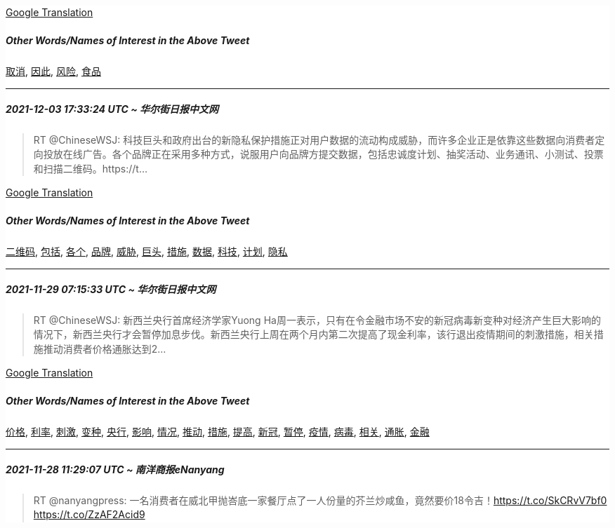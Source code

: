 [Google Translation](https://translate.google.com/?hi=en&tab=TT&sl=zh-CN&tl=en&op=translate&text=RT+%40rijingzhongwen%3A+%E3%80%90%E8%8B%B1%E5%9B%BD%E5%B0%86%E6%92%A4%E9%94%80%E5%AF%B9%E6%97%A5%E6%9C%AC%E4%BA%A7%E9%A3%9F%E5%93%81%E7%9A%84%E8%BF%9B%E5%8F%A3%E7%AE%A1%E5%88%B6%E3%80%91%E8%8B%B1%E5%9B%BD%E5%85%AC%E5%B8%83%E4%BA%86%E9%A3%8E%E9%99%A9%E8%AF%84%E4%BC%B0%E6%8A%A5%E5%91%8A%EF%BC%8C%E5%8F%96%E6%B6%88%E8%BF%9B%E5%8F%A3%E7%AE%A1%E5%88%B6%E2%80%9C%E6%B6%88%E8%B4%B9%E8%80%85%E5%9B%A0%E6%AD%A4%E5%A2%9E%E5%8A%A0%E7%9A%84%E9%A3%8E%E9%99%A9%E4%B9%9F%E5%8F%AF%E4%BB%A5%E5%BF%BD%E7%95%A5%E4%B8%8D%E8%AE%A1%E2%80%9D%E2%80%A6%E2%80%A6https%3A%2F%2Ft.co%2FtJFgodcDKJ)
##### Other Words/Names of Interest in the Above Tweet
[取消](取消.md), [因此](因此.md), [风险](风险.md), [食品](食品.md)
___
##### 2021-12-03 17:33:24 UTC ~ 华尔街日报中文网
> RT @ChineseWSJ: 科技巨头和政府出台的新隐私保护措施正对用户数据的流动构成威胁，而许多企业正是依靠这些数据向消费者定向投放在线广告。各个品牌正在采用多种方式，说服用户向品牌方提交数据，包括忠诚度计划、抽奖活动、业务通讯、小测试、投票和扫描二维码。https://t…

[Google Translation](https://translate.google.com/?hi=en&tab=TT&sl=zh-CN&tl=en&op=translate&text=RT+%40ChineseWSJ%3A+%E7%A7%91%E6%8A%80%E5%B7%A8%E5%A4%B4%E5%92%8C%E6%94%BF%E5%BA%9C%E5%87%BA%E5%8F%B0%E7%9A%84%E6%96%B0%E9%9A%90%E7%A7%81%E4%BF%9D%E6%8A%A4%E6%8E%AA%E6%96%BD%E6%AD%A3%E5%AF%B9%E7%94%A8%E6%88%B7%E6%95%B0%E6%8D%AE%E7%9A%84%E6%B5%81%E5%8A%A8%E6%9E%84%E6%88%90%E5%A8%81%E8%83%81%EF%BC%8C%E8%80%8C%E8%AE%B8%E5%A4%9A%E4%BC%81%E4%B8%9A%E6%AD%A3%E6%98%AF%E4%BE%9D%E9%9D%A0%E8%BF%99%E4%BA%9B%E6%95%B0%E6%8D%AE%E5%90%91%E6%B6%88%E8%B4%B9%E8%80%85%E5%AE%9A%E5%90%91%E6%8A%95%E6%94%BE%E5%9C%A8%E7%BA%BF%E5%B9%BF%E5%91%8A%E3%80%82%E5%90%84%E4%B8%AA%E5%93%81%E7%89%8C%E6%AD%A3%E5%9C%A8%E9%87%87%E7%94%A8%E5%A4%9A%E7%A7%8D%E6%96%B9%E5%BC%8F%EF%BC%8C%E8%AF%B4%E6%9C%8D%E7%94%A8%E6%88%B7%E5%90%91%E5%93%81%E7%89%8C%E6%96%B9%E6%8F%90%E4%BA%A4%E6%95%B0%E6%8D%AE%EF%BC%8C%E5%8C%85%E6%8B%AC%E5%BF%A0%E8%AF%9A%E5%BA%A6%E8%AE%A1%E5%88%92%E3%80%81%E6%8A%BD%E5%A5%96%E6%B4%BB%E5%8A%A8%E3%80%81%E4%B8%9A%E5%8A%A1%E9%80%9A%E8%AE%AF%E3%80%81%E5%B0%8F%E6%B5%8B%E8%AF%95%E3%80%81%E6%8A%95%E7%A5%A8%E5%92%8C%E6%89%AB%E6%8F%8F%E4%BA%8C%E7%BB%B4%E7%A0%81%E3%80%82https%3A%2F%2Ft%E2%80%A6)
##### Other Words/Names of Interest in the Above Tweet
[二维码](二维码.md), [包括](包括.md), [各个](各个.md), [品牌](品牌.md), [威胁](威胁.md), [巨头](巨头.md), [措施](措施.md), [数据](数据.md), [科技](科技.md), [计划](计划.md), [隐私](隐私.md)
___
##### 2021-11-29 07:15:33 UTC ~ 华尔街日报中文网
> RT @ChineseWSJ: 新西兰央行首席经济学家Yuong Ha周一表示，只有在令金融市场不安的新冠病毒新变种对经济产生巨大影响的情况下，新西兰央行才会暂停加息步伐。新西兰央行上周在两个月内第二次提高了现金利率，该行退出疫情期间的刺激措施，相关措施推动消费者价格通胀达到2…

[Google Translation](https://translate.google.com/?hi=en&tab=TT&sl=zh-CN&tl=en&op=translate&text=RT+%40ChineseWSJ%3A+%E6%96%B0%E8%A5%BF%E5%85%B0%E5%A4%AE%E8%A1%8C%E9%A6%96%E5%B8%AD%E7%BB%8F%E6%B5%8E%E5%AD%A6%E5%AE%B6Yuong+Ha%E5%91%A8%E4%B8%80%E8%A1%A8%E7%A4%BA%EF%BC%8C%E5%8F%AA%E6%9C%89%E5%9C%A8%E4%BB%A4%E9%87%91%E8%9E%8D%E5%B8%82%E5%9C%BA%E4%B8%8D%E5%AE%89%E7%9A%84%E6%96%B0%E5%86%A0%E7%97%85%E6%AF%92%E6%96%B0%E5%8F%98%E7%A7%8D%E5%AF%B9%E7%BB%8F%E6%B5%8E%E4%BA%A7%E7%94%9F%E5%B7%A8%E5%A4%A7%E5%BD%B1%E5%93%8D%E7%9A%84%E6%83%85%E5%86%B5%E4%B8%8B%EF%BC%8C%E6%96%B0%E8%A5%BF%E5%85%B0%E5%A4%AE%E8%A1%8C%E6%89%8D%E4%BC%9A%E6%9A%82%E5%81%9C%E5%8A%A0%E6%81%AF%E6%AD%A5%E4%BC%90%E3%80%82%E6%96%B0%E8%A5%BF%E5%85%B0%E5%A4%AE%E8%A1%8C%E4%B8%8A%E5%91%A8%E5%9C%A8%E4%B8%A4%E4%B8%AA%E6%9C%88%E5%86%85%E7%AC%AC%E4%BA%8C%E6%AC%A1%E6%8F%90%E9%AB%98%E4%BA%86%E7%8E%B0%E9%87%91%E5%88%A9%E7%8E%87%EF%BC%8C%E8%AF%A5%E8%A1%8C%E9%80%80%E5%87%BA%E7%96%AB%E6%83%85%E6%9C%9F%E9%97%B4%E7%9A%84%E5%88%BA%E6%BF%80%E6%8E%AA%E6%96%BD%EF%BC%8C%E7%9B%B8%E5%85%B3%E6%8E%AA%E6%96%BD%E6%8E%A8%E5%8A%A8%E6%B6%88%E8%B4%B9%E8%80%85%E4%BB%B7%E6%A0%BC%E9%80%9A%E8%83%80%E8%BE%BE%E5%88%B02%E2%80%A6)
##### Other Words/Names of Interest in the Above Tweet
[价格](价格.md), [利率](利率.md), [刺激](刺激.md), [变种](变种.md), [央行](央行.md), [影响](影响.md), [情况](情况.md), [推动](推动.md), [措施](措施.md), [提高](提高.md), [新冠](新冠.md), [暂停](暂停.md), [疫情](疫情.md), [病毒](病毒.md), [相关](相关.md), [通胀](通胀.md), [金融](金融.md)
___
##### 2021-11-28 11:29:07 UTC ~ 南洋商报eNanyang
> RT @nanyangpress: 一名消费者在威北甲抛峇底一家餐厅点了一人份量的芥兰炒咸鱼，竟然要价18令吉！https://t.co/SkCRvV7bf0 https://t.co/ZzAF2Acid9
